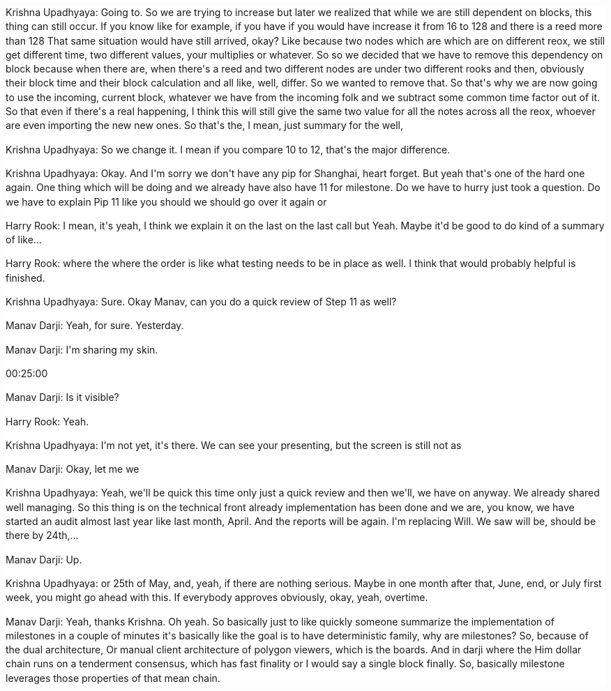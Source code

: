 Krishna Upadhyaya: Going to. So we are trying to increase but later we realized that while we are still dependent on blocks, this thing can still occur. If you know like for example, if you have if you would have increase it from 16 to 128 and there is a reed more than 128 That same situation would have still arrived, okay? Like because two nodes which are which are on different reox, we still get different time, two different values, your multiplies or whatever. So so we decided that we have to remove this dependency on block because when there are, when there's a reed and two different nodes are under two different rooks and then, obviously their block time and their block calculation and all like, well, differ. So we wanted to remove that. So that's why we are now going to use the incoming, current block, whatever we have from the incoming folk and we subtract some common time factor out of it. So that even if there's a real happening, I think this will still give the same two value for all the notes across all the reox, whoever are even importing the new new ones. So that's the, I mean, just summary for the well,

Krishna Upadhyaya:  So we change it. I mean if you compare 10 to 12, that's the major difference.

Krishna Upadhyaya:  Okay. And I'm sorry we don't have any pip for Shanghai, heart forget. But yeah that's one of the hard one again. One thing which will be doing and we already have also have 11 for milestone. Do we have to hurry just took a question. Do we have to explain Pip 11 like you should we should go over it again or

Harry Rook: I mean, it's yeah, I think we explain it on the last on the last call but Yeah. Maybe it'd be good to do kind of a summary of like…

Harry Rook: where the where the order is like what testing needs to be in place as well. I think that would probably helpful is finished.

Krishna Upadhyaya:  Sure. Okay Manav, can you do a quick review of Step 11 as well?

Manav Darji: Yeah, for sure. Yesterday.

Manav Darji:  I'm sharing my skin.

00:25:00

Manav Darji:  Is it visible?

Harry Rook: Yeah.

Krishna Upadhyaya: I'm not yet, it's there. We can see your presenting, but the screen is still not as

Manav Darji:  Okay, let me we

Krishna Upadhyaya: Yeah, we'll be quick this time only just a quick review and then we'll, we have on anyway. We already shared well managing. So this thing is on the technical front already implementation has been done and we are, you know, we have started an audit almost last year like last month, April. And the reports will be again. I'm replacing Will. We saw will be, should be there by 24th,…

Manav Darji:  Up.

Krishna Upadhyaya: or 25th of May, and, yeah, if there are nothing serious. Maybe in one month after that, June, end, or July first week, you might go ahead with this. If everybody approves obviously, okay, yeah, overtime.

Manav Darji:  Yeah, thanks Krishna. Oh yeah. So basically just to like quickly someone summarize the implementation of milestones in a couple of minutes it's basically like the goal is to have deterministic family, why are milestones? So, because of the dual architecture, Or manual client architecture of polygon viewers, which is the boards. And in darji where the Him dollar chain runs on a tenderment consensus, which has fast finality or I would say a single block finally. So, basically milestone leverages those properties of that mean chain.
